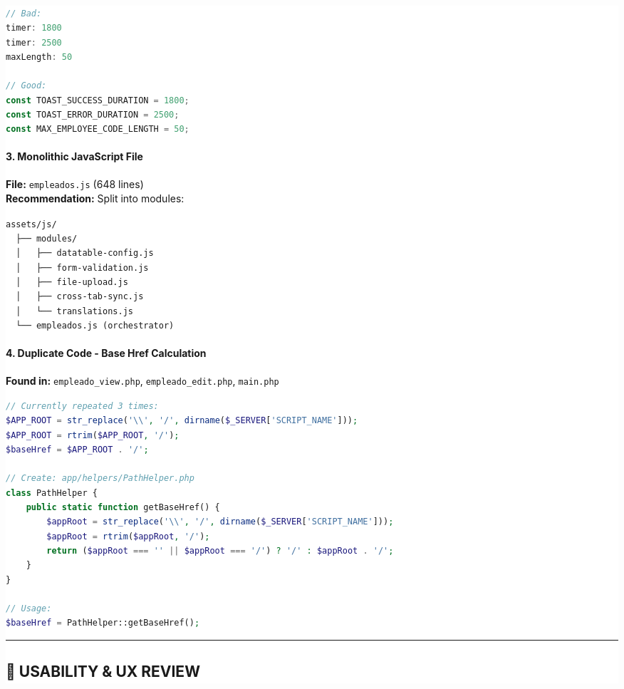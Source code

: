 ```javascript
// Bad:
timer: 1800
timer: 2500
maxLength: 50

// Good:
const TOAST_SUCCESS_DURATION = 1800;
const TOAST_ERROR_DURATION = 2500;
const MAX_EMPLOYEE_CODE_LENGTH = 50;
```

#### 3. **Monolithic JavaScript File**
**File:** `empleados.js` (648 lines)  
**Recommendation:** Split into modules:

```
assets/js/
  ├── modules/
  │   ├── datatable-config.js
  │   ├── form-validation.js
  │   ├── file-upload.js
  │   ├── cross-tab-sync.js
  │   └── translations.js
  └── empleados.js (orchestrator)
```

#### 4. **Duplicate Code - Base Href Calculation**
**Found in:** `empleado_view.php`, `empleado_edit.php`, `main.php`

```php
// Currently repeated 3 times:
$APP_ROOT = str_replace('\\', '/', dirname($_SERVER['SCRIPT_NAME']));
$APP_ROOT = rtrim($APP_ROOT, '/');
$baseHref = $APP_ROOT . '/';

// Create: app/helpers/PathHelper.php
class PathHelper {
    public static function getBaseHref() {
        $appRoot = str_replace('\\', '/', dirname($_SERVER['SCRIPT_NAME']));
        $appRoot = rtrim($appRoot, '/');
        return ($appRoot === '' || $appRoot === '/') ? '/' : $appRoot . '/';
    }
}

// Usage:
$baseHref = PathHelper::getBaseHref();
```

---

## 🎯 USABILITY & UX REVIEW
